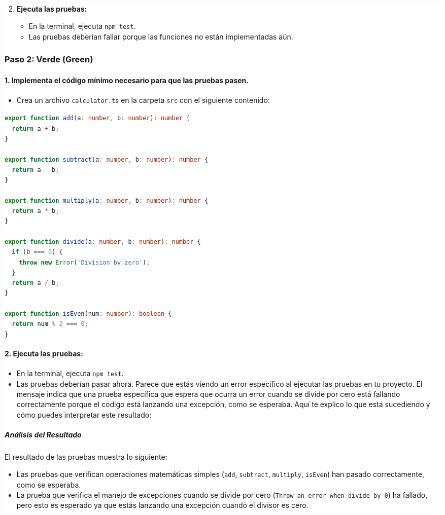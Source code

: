 2. **Ejecuta las pruebas:**

   - En la terminal, ejecuta `npm test`.
   - Las pruebas deberían fallar porque las funciones no están implementadas aún.

### **Paso 2: Verde (Green)**

#### 1. **Implementa el código mínimo necesario para que las pruebas pasen.**

   - Crea un archivo `calculator.ts` en la carpeta `src` con el siguiente contenido:

   ```typescript
   export function add(a: number, b: number): number {
     return a + b;
   }

   export function subtract(a: number, b: number): number {
     return a - b;
   }

   export function multiply(a: number, b: number): number {
     return a * b;
   }

   export function divide(a: number, b: number): number {
     if (b === 0) {
       throw new Error('Division by zero');
     }
     return a / b;
   }

   export function isEven(num: number): boolean {
     return num % 2 === 0;
   }
   ```

#### 2. **Ejecuta las pruebas:**

   - En la terminal, ejecuta `npm test`.
   - Las pruebas deberían pasar ahora.
   Parece que estás viendo un error específico al ejecutar las pruebas en tu proyecto. El mensaje indica que una prueba específica que espera que ocurra un error cuando se divide por cero está fallando correctamente porque el código está lanzando una excepción, como se esperaba. Aquí te explico lo que está sucediendo y cómo puedes interpretar este resultado:

##### Análisis del Resultado

El resultado de las pruebas muestra lo siguiente:

- Las pruebas que verifican operaciones matemáticas simples (`add`, `subtract`, `multiply`, `isEven`) han pasado correctamente, como se esperaba.
- La prueba que verifica el manejo de excepciones cuando se divide por cero (`Throw an error when divide by 0`) ha fallado, pero esto es esperado ya que estás lanzando una excepción cuando el divisor es cero.
